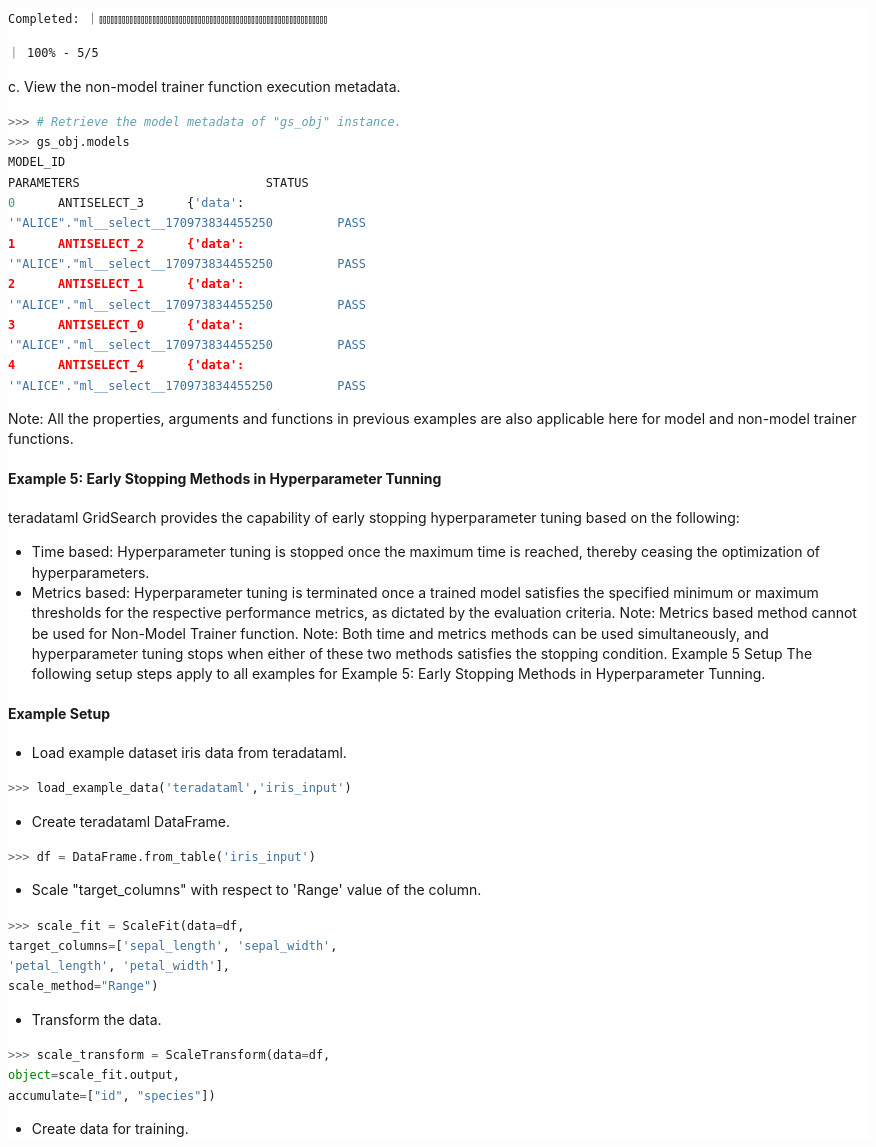 ```python
Completed: ｜⫾⫾⫾⫾⫾⫾⫾⫾⫾⫾⫾⫾⫾⫾⫾⫾⫾⫾⫾⫾⫾⫾⫾⫾⫾⫾⫾⫾⫾⫾⫾⫾⫾⫾⫾⫾⫾⫾⫾⫾⫾⫾⫾⫾⫾⫾⫾⫾⫾⫾⫾⫾⫾⫾⫾⫾⫾⫾⫾⫾
```
    ｜ 100% - 5/5
c. View the non-model trainer function execution metadata.
```python
>>> # Retrieve the model metadata of "gs_obj" instance.
>>> gs_obj.models
MODEL_ID
PARAMETERS                          STATUS
0      ANTISELECT_3      {'data':
'"ALICE"."ml__select__170973834455250         PASS
1      ANTISELECT_2      {'data':
'"ALICE"."ml__select__170973834455250         PASS
2      ANTISELECT_1      {'data':
'"ALICE"."ml__select__170973834455250         PASS
3      ANTISELECT_0      {'data':
'"ALICE"."ml__select__170973834455250         PASS
4      ANTISELECT_4      {'data':
'"ALICE"."ml__select__170973834455250         PASS
```
Note:
  All the properties, arguments and functions in previous examples are also applicable here for
  model and non-model trainer functions.
#### Example 5: Early Stopping Methods in Hyperparameter Tunning
teradataml GridSearch provides the capability of early stopping hyperparameter tuning based on
the following:
* Time based: Hyperparameter tuning is stopped once the maximum time is reached, thereby ceasing
  the optimization of hyperparameters.
* Metrics based: Hyperparameter tuning is terminated once a trained model satisfies the specified
  minimum or maximum thresholds for the respective performance metrics, as dictated by the
  evaluation criteria.
  Note:
    Metrics based method cannot be used for Non-Model Trainer function.
Note:
Both time and metrics methods can be used simultaneously, and hyperparameter tuning stops when
either of these two methods satisfies the stopping condition.
Example 5 Setup
The following setup steps apply to all examples for Example 5: Early Stopping Methods in
Hyperparameter Tunning.
#### Example Setup
* Load example dataset iris data from teradataml.
```python
>>> load_example_data('teradataml','iris_input')
```
* Create teradataml DataFrame.
```python
>>> df = DataFrame.from_table('iris_input')
```
* Scale "target_columns" with respect to 'Range' value of the column.
```python
>>> scale_fit = ScaleFit(data=df,
target_columns=['sepal_length', 'sepal_width',
'petal_length', 'petal_width'],
scale_method="Range")
```
* Transform the data.
```python
>>> scale_transform = ScaleTransform(data=df,
object=scale_fit.output,
accumulate=["id", "species"])
```
* Create data for training.
```python
```